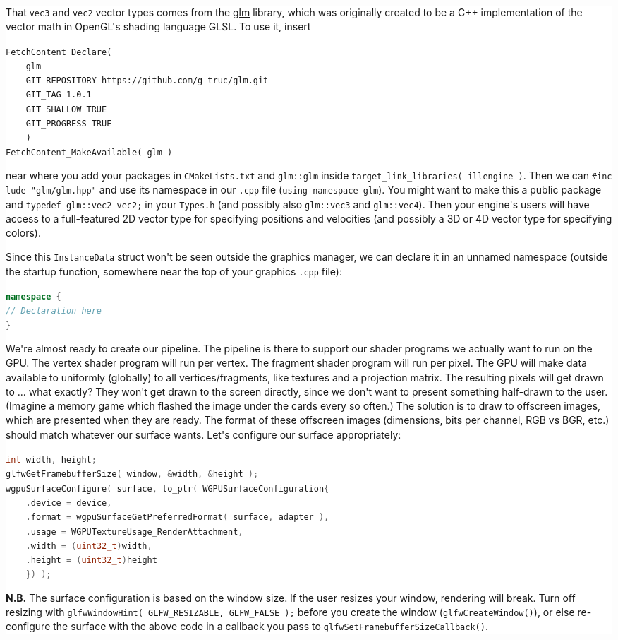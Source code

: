 That `vec3` and `vec2` vector types comes from the [glm](https://github.com/g-truc/glm) library, which was originally created to be a C++ implementation of the vector math in OpenGL's shading language GLSL. To use it, insert

```
FetchContent_Declare(
    glm
    GIT_REPOSITORY https://github.com/g-truc/glm.git
    GIT_TAG 1.0.1
    GIT_SHALLOW TRUE
    GIT_PROGRESS TRUE
    )
FetchContent_MakeAvailable( glm )
```

near where you add your packages in `CMakeLists.txt` and `glm::glm` inside `target_link_libraries( illengine )`. Then we can `#include "glm/glm.hpp"` and use its namespace in our `.cpp` file (`using namespace glm`). You might want to make this a public package and `typedef glm::vec2 vec2;` in your `Types.h` (and possibly also `glm::vec3` and `glm::vec4`). Then your engine's users will have access to a full-featured 2D vector type for specifying positions and velocities (and possibly a 3D or 4D vector type for specifying colors).

Since this `InstanceData` struct won't be seen outside the graphics manager, we can declare it in an unnamed namespace (outside the startup function, somewhere near the top of your graphics `.cpp` file):

```c++
namespace {
// Declaration here
}
```

We're almost ready to create our pipeline. The pipeline is there to support our shader programs we actually want to run on the GPU. The vertex shader program will run per vertex. The fragment shader program will run per pixel. The GPU will make data available to uniformly (globally) to all vertices/fragments, like textures and a projection matrix. The resulting pixels will get drawn to ... what exactly? They won't get drawn to the screen directly, since we don't want to present something half-drawn to the user. (Imagine a memory game which flashed the image under the cards every so often.) The solution is to draw to offscreen images, which are presented when they are ready. The format of these offscreen images (dimensions, bits per channel, RGB vs BGR, etc.) should match whatever our surface wants. Let's configure our surface appropriately:

```c++
int width, height;
glfwGetFramebufferSize( window, &width, &height );
wgpuSurfaceConfigure( surface, to_ptr( WGPUSurfaceConfiguration{
    .device = device,
    .format = wgpuSurfaceGetPreferredFormat( surface, adapter ),
    .usage = WGPUTextureUsage_RenderAttachment,
    .width = (uint32_t)width,
    .height = (uint32_t)height
    }) );
```

**N.B.** The surface configuration is based on the window size. If the user resizes your window, rendering will break. Turn off resizing with `glfwWindowHint( GLFW_RESIZABLE, GLFW_FALSE );` before you create the window (`glfwCreateWindow()`), or else re-configure the surface with the above code in a callback you pass to `glfwSetFramebufferSizeCallback()`.
